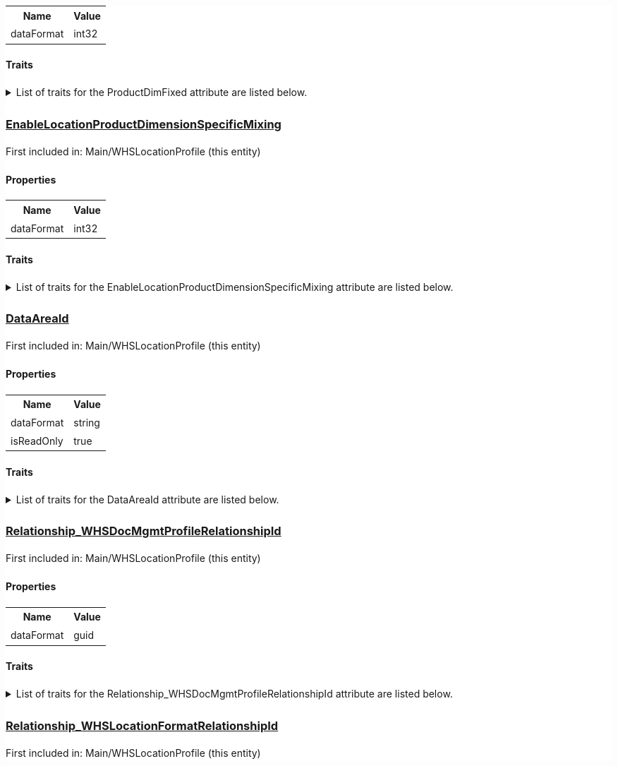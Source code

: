 <table><tr><th>Name</th><th>Value</th></tr><tr><td>dataFormat</td><td>int32</td></tr></table>

#### Traits

<details><summary>List of traits for the ProductDimFixed attribute are listed below.</summary></details>

### <a href=#EnableLocationProductDimensionSpecificMixing name="EnableLocationProductDimensionSpecificMixing">EnableLocationProductDimensionSpecificMixing</a>

First included in: Main/WHSLocationProfile (this entity)  

#### Properties

<table><tr><th>Name</th><th>Value</th></tr><tr><td>dataFormat</td><td>int32</td></tr></table>

#### Traits

<details><summary>List of traits for the EnableLocationProductDimensionSpecificMixing attribute are listed below.</summary></details>

### <a href=#DataAreaId name="DataAreaId">DataAreaId</a>

First included in: Main/WHSLocationProfile (this entity)  

#### Properties

<table><tr><th>Name</th><th>Value</th></tr><tr><td>dataFormat</td><td>string</td></tr><tr><td>isReadOnly</td><td>true</td></tr></table>

#### Traits

<details><summary>List of traits for the DataAreaId attribute are listed below.</summary></details>

### <a href=#Relationship_WHSDocMgmtProfileRelationshipId name="Relationship_WHSDocMgmtProfileRelationshipId">Relationship_WHSDocMgmtProfileRelationshipId</a>

First included in: Main/WHSLocationProfile (this entity)  

#### Properties

<table><tr><th>Name</th><th>Value</th></tr><tr><td>dataFormat</td><td>guid</td></tr></table>

#### Traits

<details><summary>List of traits for the Relationship_WHSDocMgmtProfileRelationshipId attribute are listed below.</summary></details>

### <a href=#Relationship_WHSLocationFormatRelationshipId name="Relationship_WHSLocationFormatRelationshipId">Relationship_WHSLocationFormatRelationshipId</a>

First included in: Main/WHSLocationProfile (this entity)  
